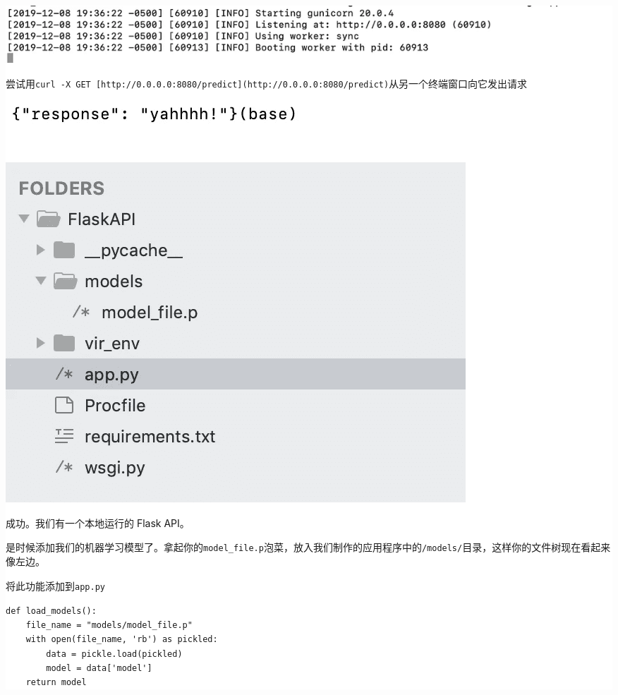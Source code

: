![](img/5fc6a40839f6f2c4ee03ed9e65993ee1.png)

尝试用`curl -X GET [http://0.0.0.0:8080/predict](http://0.0.0.0:8080/predict)`从另一个终端窗口向它发出请求

![](img/067849a89d86ac4166bfaabb17c41c6c.png)![](img/dd5fafee3850e9db2eace85d5f8b14a2.png)

成功。我们有一个本地运行的 Flask API。

是时候添加我们的机器学习模型了。拿起你的`model_file.p`泡菜，放入我们制作的应用程序中的`/models/`目录，这样你的文件树现在看起来像左边。

将此功能添加到`app.py`

```
def load_models():
    file_name = "models/model_file.p"
    with open(file_name, 'rb') as pickled:
        data = pickle.load(pickled)
        model = data['model']
    return model
```
